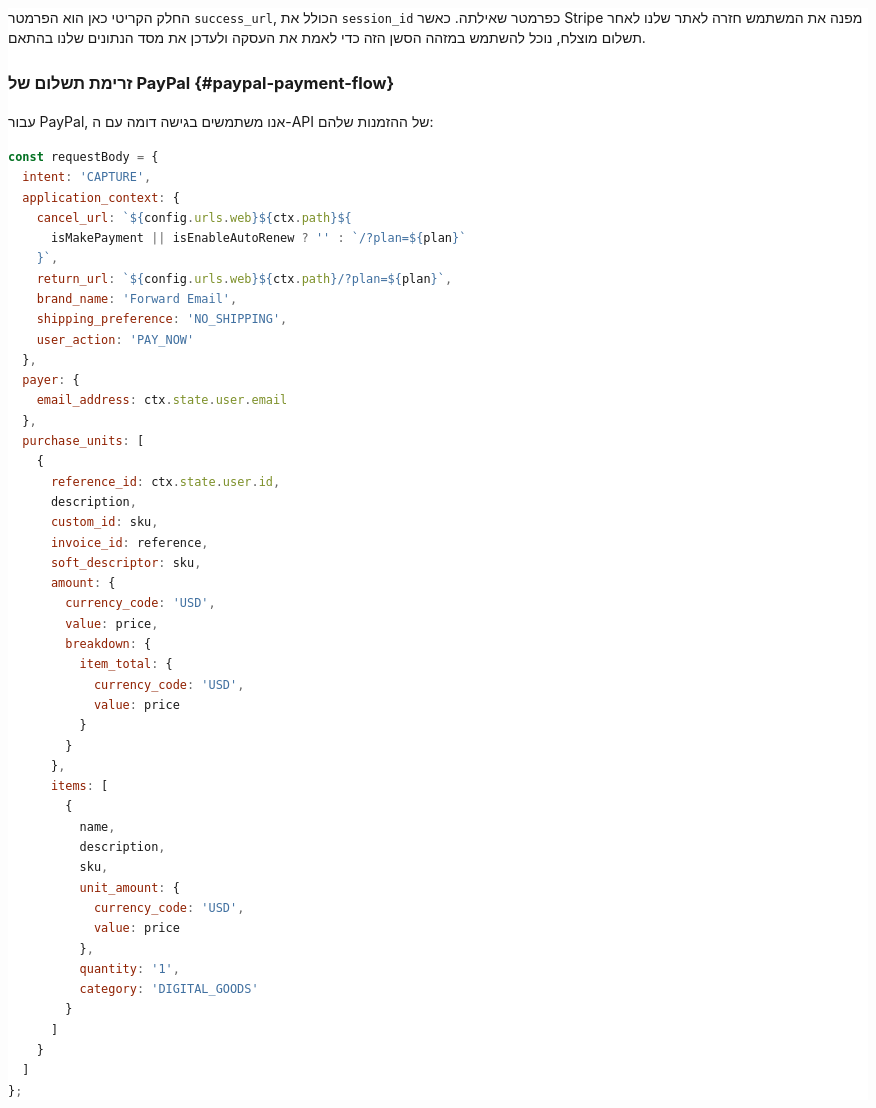 החלק הקריטי כאן הוא הפרמטר `success_url`, הכולל את `session_id` כפרמטר שאילתה. כאשר Stripe מפנה את המשתמש חזרה לאתר שלנו לאחר תשלום מוצלח, נוכל להשתמש במזהה הסשן הזה כדי לאמת את העסקה ולעדכן את מסד הנתונים שלנו בהתאם.

### זרימת תשלום של PayPal {#paypal-payment-flow}

עבור PayPal, אנו משתמשים בגישה דומה עם ה-API של ההזמנות שלהם:

```javascript
const requestBody = {
  intent: 'CAPTURE',
  application_context: {
    cancel_url: `${config.urls.web}${ctx.path}${
      isMakePayment || isEnableAutoRenew ? '' : `/?plan=${plan}`
    }`,
    return_url: `${config.urls.web}${ctx.path}/?plan=${plan}`,
    brand_name: 'Forward Email',
    shipping_preference: 'NO_SHIPPING',
    user_action: 'PAY_NOW'
  },
  payer: {
    email_address: ctx.state.user.email
  },
  purchase_units: [
    {
      reference_id: ctx.state.user.id,
      description,
      custom_id: sku,
      invoice_id: reference,
      soft_descriptor: sku,
      amount: {
        currency_code: 'USD',
        value: price,
        breakdown: {
          item_total: {
            currency_code: 'USD',
            value: price
          }
        }
      },
      items: [
        {
          name,
          description,
          sku,
          unit_amount: {
            currency_code: 'USD',
            value: price
          },
          quantity: '1',
          category: 'DIGITAL_GOODS'
        }
      ]
    }
  ]
};
```

